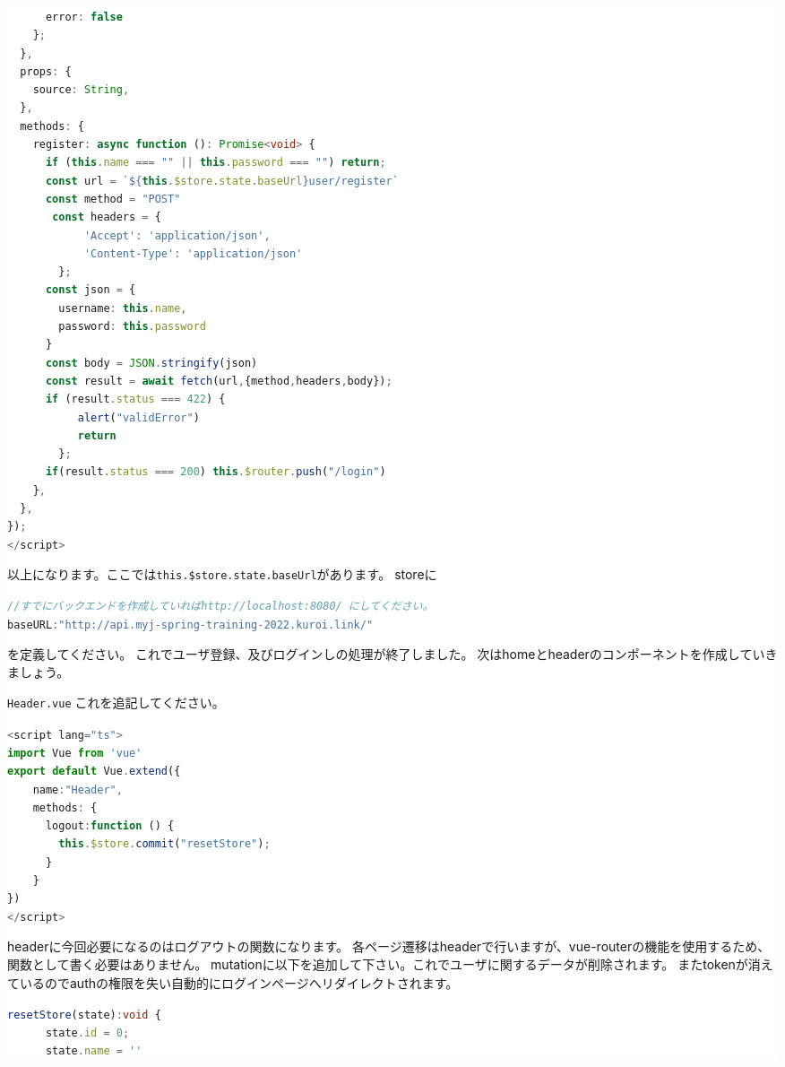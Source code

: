 ```ts
      error: false
    };
  },
  props: {
    source: String,
  },
  methods: {
    register: async function (): Promise<void> {
      if (this.name === "" || this.password === "") return;
      const url = `${this.$store.state.baseUrl}user/register`
      const method = "POST"
       const headers = {
            'Accept': 'application/json',
            'Content-Type': 'application/json'
        };
      const json = {
        username: this.name,
        password: this.password
      }
      const body = JSON.stringify(json)
      const result = await fetch(url,{method,headers,body});
      if (result.status === 422) {
           alert("validError")
           return
        };
      if(result.status === 200) this.$router.push("/login")
    },
  },
});
</script>
```
以上になります。ここでは`this.$store.state.baseUrl`があります。
storeに
```ts
//すでにバックエンドを作成していればhttp://localhost:8080/ にしてください。
baseURL:"http://api.myj-spring-training-2022.kuroi.link/"
```
を定義してください。
これでユーザ登録、及びログインしの処理が終了しました。
次はhomeとheaderのコンポーネントを作成していきましょう。

`Header.vue`
これを追記してください。
```ts
<script lang="ts">
import Vue from 'vue'
export default Vue.extend({
    name:"Header",
    methods: {
      logout:function () {
        this.$store.commit("resetStore");
      }
    }
})
</script>
```
headerに今回必要になるのはログアウトの関数になります。
各ページ遷移はheaderで行いますが、vue-routerの機能を使用するため、関数として書く必要はありません。
mutationに以下を追加して下さい。これでユーザに関するデータが削除されます。
またtokenが消えているのでauthの権限を失い自動的にログインページへリダイレクトされます。
```ts
resetStore(state):void {
      state.id = 0;
      state.name = ''
```